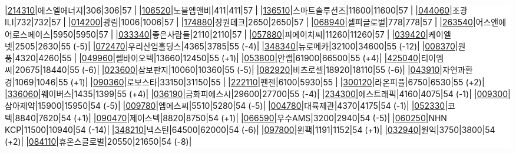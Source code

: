 |[214310](https://finance.daum.net/quotes/A214310)|에스엘에너지|306|306|57 |
|[106520](https://finance.daum.net/quotes/A106520)|노블엠앤비|411|411|57 |
|[136510](https://finance.daum.net/quotes/A136510)|스마트솔루션즈|11600|11600|57 |
|[044060](https://finance.daum.net/quotes/A044060)|조광ILI|732|732|57 |
|[014200](https://finance.daum.net/quotes/A014200)|광림|1006|1006|57 |
|[174880](https://finance.daum.net/quotes/A174880)|장원테크|2650|2650|57 |
|[068940](https://finance.daum.net/quotes/A068940)|셀피글로벌|778|778|57 |
|[263540](https://finance.daum.net/quotes/A263540)|어스앤에어로스페이스|5950|5950|57 |
|[033340](https://finance.daum.net/quotes/A033340)|좋은사람들|2110|2110|57 |
|[057880](https://finance.daum.net/quotes/A057880)|피에이치씨|11260|11260|57 |
|[039420](https://finance.daum.net/quotes/A039420)|케이엘넷|2505|2630|55 (-5)|
|[072470](https://finance.daum.net/quotes/A072470)|우리산업홀딩스|4365|3785|55 (-4)|
|[348340](https://finance.daum.net/quotes/A348340)|뉴로메카|32100|34600|55 (-12)|
|[008370](https://finance.daum.net/quotes/A008370)|원풍|4320|4260|55 |
|[049960](https://finance.daum.net/quotes/A049960)|쎌바이오텍|13660|12450|55 (+1)|
|[053800](https://finance.daum.net/quotes/A053800)|안랩|61900|66500|55 (+4)|
|[425040](https://finance.daum.net/quotes/A425040)|티이엠씨|20675|18440|55 (-6)|
|[023600](https://finance.daum.net/quotes/A023600)|삼보판지|10060|10360|55 (-5)|
|[082920](https://finance.daum.net/quotes/A082920)|비츠로셀|18920|18110|55 (-6)|
|[043910](https://finance.daum.net/quotes/A043910)|자연과환경|1069|1046|55 (+1)|
|[090360](https://finance.daum.net/quotes/A090360)|로보스타|33150|31150|55 |
|[222110](https://finance.daum.net/quotes/A222110)|팬젠|6100|5930|55 |
|[300120](https://finance.daum.net/quotes/A300120)|라온피플|6750|6530|55 (+2)|
|[336060](https://finance.daum.net/quotes/A336060)|웨이버스|1435|1399|55 (+4)|
|[036190](https://finance.daum.net/quotes/A036190)|금화피에스시|29600|27700|55 (-4)|
|[234300](https://finance.daum.net/quotes/A234300)|에스트래픽|4160|4075|54 (-1)|
|[009300](https://finance.daum.net/quotes/A009300)|삼아제약|15900|15950|54 (-5)|
|[009780](https://finance.daum.net/quotes/A009780)|엠에스씨|5510|5280|54 (-5)|
|[004780](https://finance.daum.net/quotes/A004780)|대륙제관|4370|4175|54 (-1)|
|[052330](https://finance.daum.net/quotes/A052330)|코텍|8840|7620|54 (+1)|
|[090470](https://finance.daum.net/quotes/A090470)|제이스텍|8820|8750|54 (+1)|
|[066590](https://finance.daum.net/quotes/A066590)|우수AMS|3200|2940|54 (-5)|
|[060250](https://finance.daum.net/quotes/A060250)|NHN KCP|11500|10940|54 (-14)|
|[348210](https://finance.daum.net/quotes/A348210)|넥스틴|64500|62000|54 (-6)|
|[097800](https://finance.daum.net/quotes/A097800)|윈팩|1191|1152|54 (+1)|
|[032940](https://finance.daum.net/quotes/A032940)|원익|3750|3800|54 (+2)|
|[084110](https://finance.daum.net/quotes/A084110)|휴온스글로벌|20550|21650|54 (-8)|